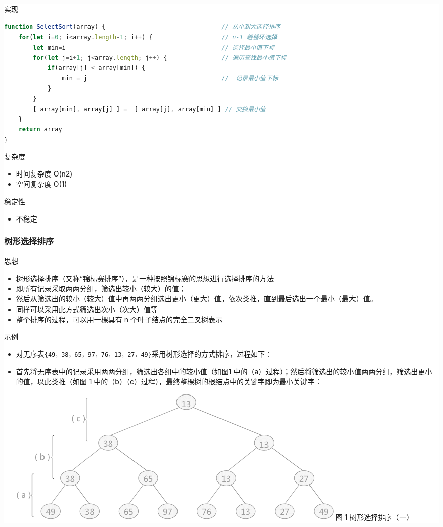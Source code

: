 实现

```javascript
function SelectSort(array) {								// 从小到大选择排序
	for(let i=0; i<array.length-1; i++) {					// n-1 趟循环选择
		let min=i											// 选择最小值下标
		for(let j=i+1; j<array.length; j++) {				// 遍历查找最小值下标
			if(array[j] < array[min]) {
				min = j										//	记录最小值下标
			}
		}
		[ array[min], array[j] ] =  [ array[j], array[min] ] // 交换最小值
	}
	return array
}
```

复杂度

* 时间复杂度 O(n2)
* 空间复杂度 O(1)

稳定性

* 不稳定

### 树形选择排序

思想

* 树形选择排序（又称“锦标赛排序”），是一种按照锦标赛的思想进行选择排序的方法
* 即所有记录采取两两分组，筛选出较小（较大）的值；
* 然后从筛选出的较小（较大）值中再两两分组选出更小（更大）值，依次类推，直到最后选出一个最小（最大）值。
* 同样可以采用此方式筛选出次小（次大）值等
* 整个排序的过程，可以用一棵具有 n 个叶子结点的完全二叉树表示

示例

* 对无序表`{49，38，65，97，76，13，27，49}`采用树形选择的方式排序，过程如下：

* 首先将无序表中的记录采用两两分组，筛选出各组中的较小值（如图1 中的（a）过程）；然后将筛选出的较小值两两分组，筛选出更小的值，以此类推（如图 1 中的（b）（c）过程），最终整棵树的根结点中的关键字即为最小关键字：

  ![img](../images/2-1G10G11310U9.png)
  																	图 1 树形选择排序（一）
